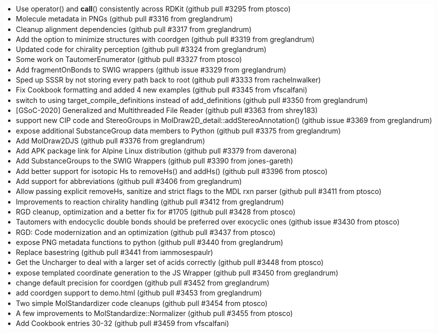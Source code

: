   - Use operator() and __call__() consistently across RDKit
 (github pull #3295 from ptosco)
  - Molecule metadata in PNGs
 (github pull #3316 from greglandrum)
  - Cleanup alignment dependencies
 (github pull #3317 from greglandrum)
  - Add the option to minimize structures with coordgen
 (github pull #3319 from greglandrum)
  - Updated code for chirality perception
 (github pull #3324 from greglandrum)
  - Some work on TautomerEnumerator
 (github pull #3327 from ptosco)
  - Add fragmentOnBonds to SWIG wrappers
 (github issue #3329 from greglandrum)
  - Sped up SSSR by not storing every path back to root
 (github pull #3333 from rachelnwalker)
  - Fix Cookbook formatting and added 4 new examples
 (github pull #3345 from vfscalfani)
  - switch to using target_compile_definitions instead of add_definitions
 (github pull #3350 from greglandrum)
  - [GSoC-2020] Generalized and Multithreaded File Reader
 (github pull #3363 from shrey183)
  - support new CIP code and StereoGroups in MolDraw2D_detail::addStereoAnnotation()
 (github issue #3369 from greglandrum)
  - expose additional SubstanceGroup data members to Python
 (github pull #3375 from greglandrum)
  - Add MolDraw2DJS
 (github pull #3376 from greglandrum)
  - Add APK package link for Alpine Linux distribution
 (github pull #3379 from daverona)
  - Add SubstanceGroups to the SWIG Wrappers
 (github pull #3390 from jones-gareth)
  - Add better support for isotopic Hs to removeHs() and addHs()
 (github pull #3396 from ptosco)
  - Add support for abbreviations
 (github pull #3406 from greglandrum)
  - Allow passing explicit removeHs, sanitize and strict flags to the MDL rxn parser
 (github pull #3411 from ptosco)
  - Improvements to reaction chirality handling
 (github pull #3412 from greglandrum)
  - RGD cleanup, optimization and a better fix for #1705
 (github pull #3428 from ptosco)
  - Tautomers with endocyclic double bonds should be preferred over exocyclic ones
 (github issue #3430 from ptosco)
  - RGD: Code modernization and an optimization
 (github pull #3437 from ptosco)
  - expose PNG metadata functions to python
 (github pull #3440 from greglandrum)
  - Replace basestring
 (github pull #3441 from iammosespaulr)
  - Get the Uncharger to deal with a larger set of acids correctly
 (github pull #3448 from ptosco)
  - expose templated coordinate generation to the JS Wrapper
 (github pull #3450 from greglandrum)
  - change default precision for coordgen
 (github pull #3452 from greglandrum)
  - add coordgen support to demo.html
 (github pull #3453 from greglandrum)
  - Two simple MolStandardizer code cleanups
 (github pull #3454 from ptosco)
  - A few improvements to MolStandardize::Normalizer
 (github pull #3455 from ptosco)
  - Add Cookbook entries 30-32
 (github pull #3459 from vfscalfani)